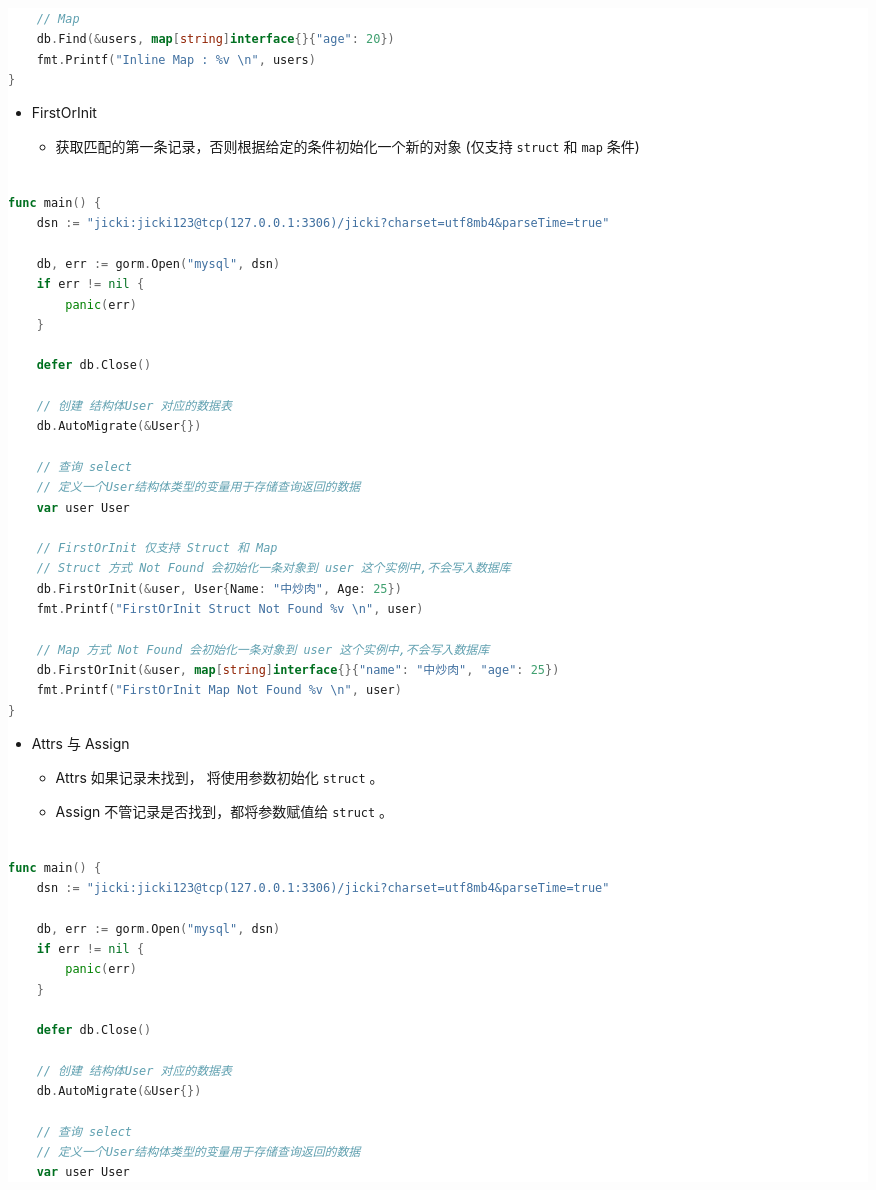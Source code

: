 ```go
	// Map
	db.Find(&users, map[string]interface{}{"age": 20})
	fmt.Printf("Inline Map : %v \n", users)
}

```


* FirstOrInit

  * 获取匹配的第一条记录，否则根据给定的条件初始化一个新的对象 (仅支持 `struct` 和 `map` 条件)

```go

func main() {
	dsn := "jicki:jicki123@tcp(127.0.0.1:3306)/jicki?charset=utf8mb4&parseTime=true"

	db, err := gorm.Open("mysql", dsn)
	if err != nil {
		panic(err)
	}

	defer db.Close()

	// 创建 结构体User 对应的数据表
	db.AutoMigrate(&User{})

	// 查询 select
	// 定义一个User结构体类型的变量用于存储查询返回的数据
	var user User

	// FirstOrInit 仅支持 Struct 和 Map
	// Struct 方式 Not Found 会初始化一条对象到 user 这个实例中,不会写入数据库
	db.FirstOrInit(&user, User{Name: "中炒肉", Age: 25})
	fmt.Printf("FirstOrInit Struct Not Found %v \n", user)

	// Map 方式 Not Found 会初始化一条对象到 user 这个实例中,不会写入数据库
	db.FirstOrInit(&user, map[string]interface{}{"name": "中炒肉", "age": 25})
	fmt.Printf("FirstOrInit Map Not Found %v \n", user)
}

```


* Attrs 与 Assign

  * Attrs 如果记录未找到， 将使用参数初始化 `struct` 。

  * Assign 不管记录是否找到，都将参数赋值给 `struct` 。

```go

func main() {
	dsn := "jicki:jicki123@tcp(127.0.0.1:3306)/jicki?charset=utf8mb4&parseTime=true"

	db, err := gorm.Open("mysql", dsn)
	if err != nil {
		panic(err)
	}

	defer db.Close()

	// 创建 结构体User 对应的数据表
	db.AutoMigrate(&User{})

	// 查询 select
	// 定义一个User结构体类型的变量用于存储查询返回的数据
	var user User
```
